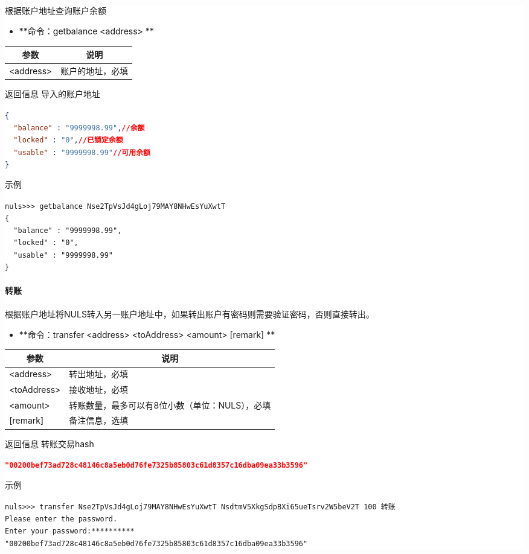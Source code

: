 根据账户地址查询账户余额

- **命令：getbalance &lt;address&gt; **

| 参数            | 说明             |
| --------------- | ---------------- |
| &lt;address&gt; | 账户的地址，必填 |

返回信息 导入的账户地址

```json
{
  "balance" : "9999998.99",//余额
  "locked" : "0",//已锁定余额
  "usable" : "9999998.99"//可用余额
}
```

示例

```shell
nuls>>> getbalance Nse2TpVsJd4gLoj79MAY8NHwEsYuXwtT
{
  "balance" : "9999998.99",
  "locked" : "0",
  "usable" : "9999998.99"
}
```



#### 转账

根据账户地址将NULS转入另一账户地址中，如果转出账户有密码则需要验证密码，否则直接转出。

- **命令：transfer &lt;address&gt; &lt;toAddress&gt; &lt;amount&gt; [remark] **

| 参数              | 说明                                            |
| ----------------- | ----------------------------------------------- |
| &lt;address&gt;   | 转出地址，必填                                  |
| &lt;toAddress&gt; | 接收地址，必填                                  |
| &lt;amount&gt;    | 转账数量，最多可以有8位小数（单位：NULS），必填 |
| [remark]          | 备注信息，选填                                  |

返回信息 转账交易hash

```json
"00200bef73ad728c48146c8a5eb0d76fe7325b85803c61d8357c16dba09ea33b3596"
```

示例

```shell
nuls>>> transfer Nse2TpVsJd4gLoj79MAY8NHwEsYuXwtT NsdtmV5XkgSdpBXi65ueTsrv2W5beV2T 100 转账
Please enter the password.
Enter your password:**********
"00200bef73ad728c48146c8a5eb0d76fe7325b85803c61d8357c16dba09ea33b3596"
```
